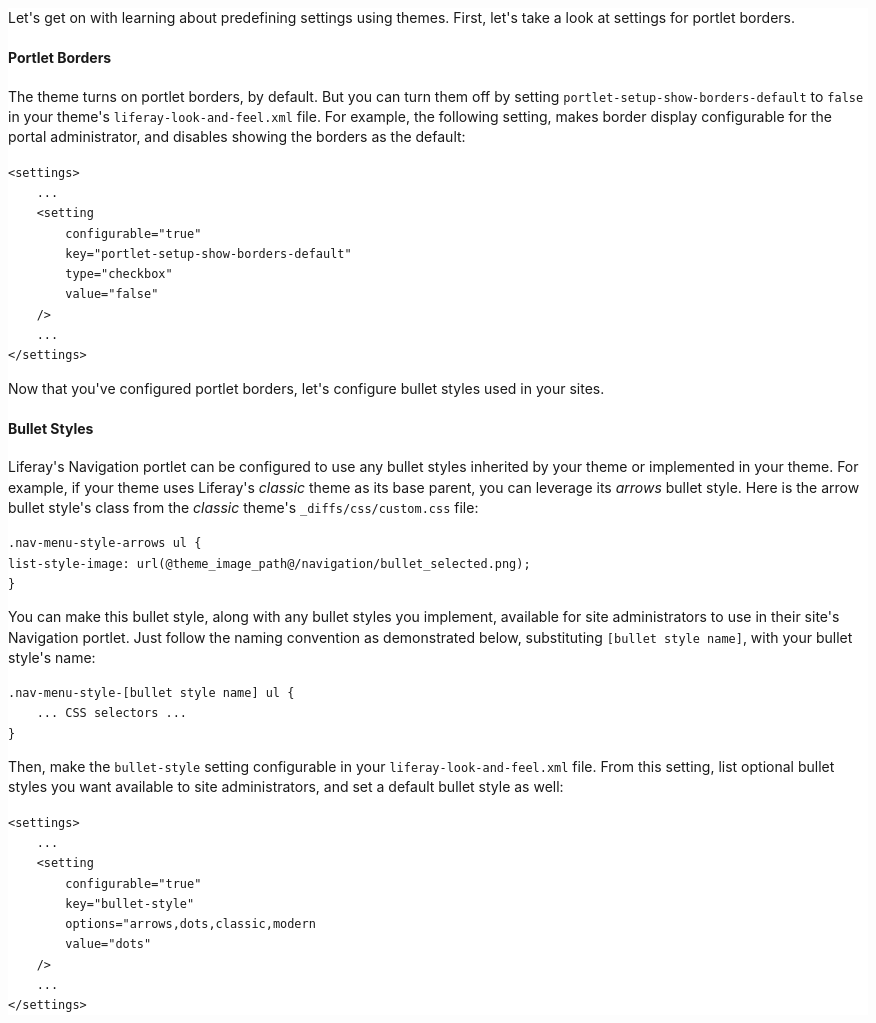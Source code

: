 Let's get on with learning about predefining settings using themes. First, let's
take a look at settings for portlet borders. 

#### Portlet Borders [](id=portlet-borders-liferay-portal-6-2-dev-guide-09-en)

The theme turns on portlet borders, by default. But you can turn them off by
setting `portlet-setup-show-borders-default` to `false` in your theme's
`liferay-look-and-feel.xml` file. For example, the following setting, makes
border display configurable for the portal administrator, and disables showing
the borders as the default:

    <settings>
        ...
        <setting
            configurable="true"
            key="portlet-setup-show-borders-default"
            type="checkbox"
            value="false"
        />
        ...
    </settings>

Now that you've configured portlet borders, let's configure bullet styles
used in your sites. 

#### Bullet Styles [](id=bullet-styles-liferay-portal-6-2-dev-guide-09-en)

Liferay's Navigation portlet can be configured to use any bullet styles
inherited by your theme or implemented in your theme. For example, if your
theme uses Liferay's *classic* theme as its base parent, you can leverage its
*arrows* bullet style. Here is the arrow bullet style's class from the
*classic* theme's `_diffs/css/custom.css` file:

    .nav-menu-style-arrows ul {
    list-style-image: url(@theme_image_path@/navigation/bullet_selected.png);
    }

You can make this bullet style, along with any bullet styles you implement,
available for site administrators to use in their site's Navigation portlet.
Just follow the naming convention as demonstrated below, substituting `[bullet
style name]`, with your bullet style's name:

    .nav-menu-style-[bullet style name] ul {
        ... CSS selectors ...
    }

Then, make the `bullet-style` setting configurable in your
`liferay-look-and-feel.xml` file. From this setting, list optional bullet styles
you want available to site administrators, and set a default bullet style as
well:

    <settings>
        ...
        <setting
            configurable="true"
            key="bullet-style"
            options="arrows,dots,classic,modern
            value="dots"
        />
        ...
    </settings>
